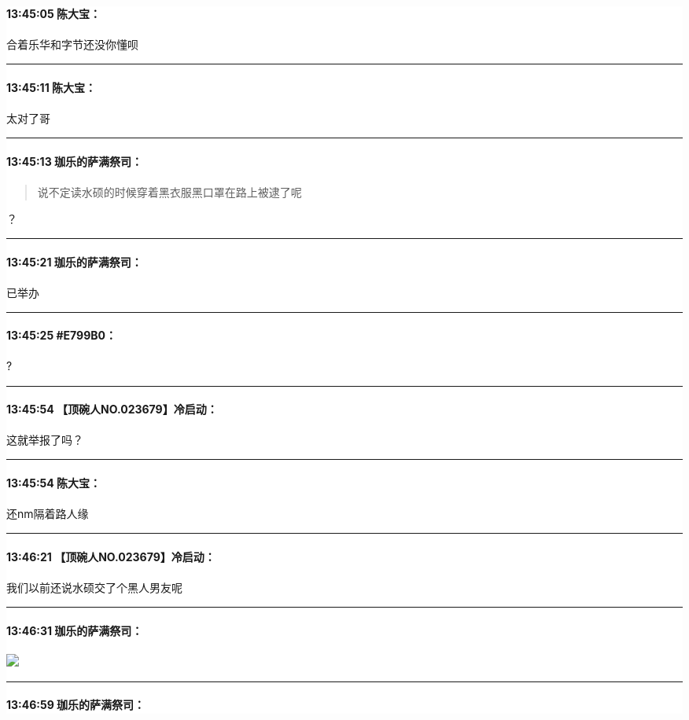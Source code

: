 #### 13:45:05  陈大宝：

合着乐华和字节还没你懂呗

*****

#### 13:45:11  陈大宝：

太对了哥

*****

#### 13:45:13  珈乐的萨满祭司：

<blockquote>说不定读水硕的时候穿着黑衣服黑口罩在路上被逮了呢</blockquote>
 ？

*****

#### 13:45:21  珈乐的萨满祭司：

已举办

*****

#### 13:45:25  #E799B0：

?

*****

#### 13:45:54  【顶碗人NO.023679】冷启动：

这就举报了吗？

*****

#### 13:45:54  陈大宝：

还nm隔着路人缘

*****

#### 13:46:21  【顶碗人NO.023679】冷启动：

我们以前还说水硕交了个黑人男友呢

*****

#### 13:46:31  珈乐的萨满祭司：

![](http://gchat.qpic.cn/gchatpic_new/1547952851/614391357-3191111100-2E8D3F5B62EEFE9A714E80E9B604576E/0?term=2")

*****

#### 13:46:59  珈乐的萨满祭司：
